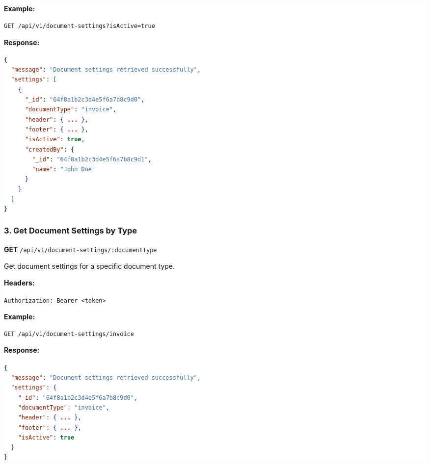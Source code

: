**Example:**

```
GET /api/v1/document-settings?isActive=true
```

**Response:**

```json
{
  "message": "Document settings retrieved successfully",
  "settings": [
    {
      "_id": "64f8a1b2c3d4e5f6a7b8c9d0",
      "documentType": "invoice",
      "header": { ... },
      "footer": { ... },
      "isActive": true,
      "createdBy": {
        "_id": "64f8a1b2c3d4e5f6a7b8c9d1",
        "name": "John Doe"
      }
    }
  ]
}
```

### 3. Get Document Settings by Type

**GET** `/api/v1/document-settings/:documentType`

Get document settings for a specific document type.

**Headers:**

```
Authorization: Bearer <token>
```

**Example:**

```
GET /api/v1/document-settings/invoice
```

**Response:**

```json
{
  "message": "Document settings retrieved successfully",
  "settings": {
    "_id": "64f8a1b2c3d4e5f6a7b8c9d0",
    "documentType": "invoice",
    "header": { ... },
    "footer": { ... },
    "isActive": true
  }
}
```
